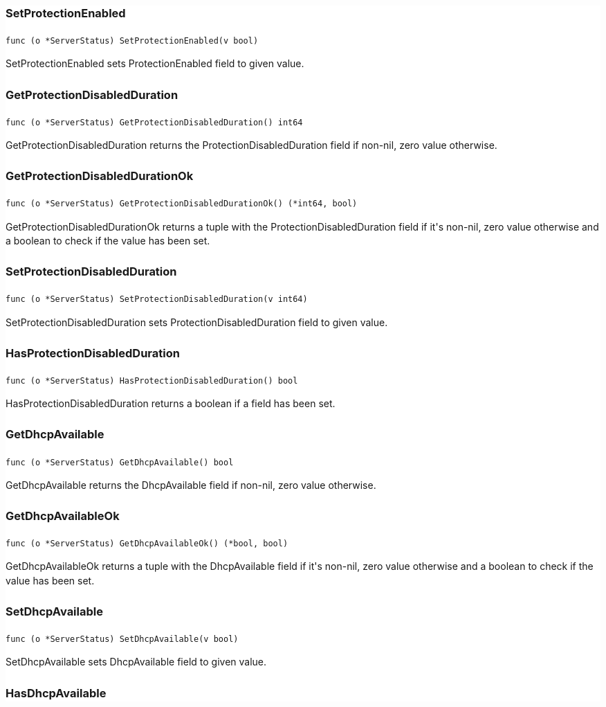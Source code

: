 ### SetProtectionEnabled

`func (o *ServerStatus) SetProtectionEnabled(v bool)`

SetProtectionEnabled sets ProtectionEnabled field to given value.


### GetProtectionDisabledDuration

`func (o *ServerStatus) GetProtectionDisabledDuration() int64`

GetProtectionDisabledDuration returns the ProtectionDisabledDuration field if non-nil, zero value otherwise.

### GetProtectionDisabledDurationOk

`func (o *ServerStatus) GetProtectionDisabledDurationOk() (*int64, bool)`

GetProtectionDisabledDurationOk returns a tuple with the ProtectionDisabledDuration field if it's non-nil, zero value otherwise
and a boolean to check if the value has been set.

### SetProtectionDisabledDuration

`func (o *ServerStatus) SetProtectionDisabledDuration(v int64)`

SetProtectionDisabledDuration sets ProtectionDisabledDuration field to given value.

### HasProtectionDisabledDuration

`func (o *ServerStatus) HasProtectionDisabledDuration() bool`

HasProtectionDisabledDuration returns a boolean if a field has been set.

### GetDhcpAvailable

`func (o *ServerStatus) GetDhcpAvailable() bool`

GetDhcpAvailable returns the DhcpAvailable field if non-nil, zero value otherwise.

### GetDhcpAvailableOk

`func (o *ServerStatus) GetDhcpAvailableOk() (*bool, bool)`

GetDhcpAvailableOk returns a tuple with the DhcpAvailable field if it's non-nil, zero value otherwise
and a boolean to check if the value has been set.

### SetDhcpAvailable

`func (o *ServerStatus) SetDhcpAvailable(v bool)`

SetDhcpAvailable sets DhcpAvailable field to given value.

### HasDhcpAvailable
